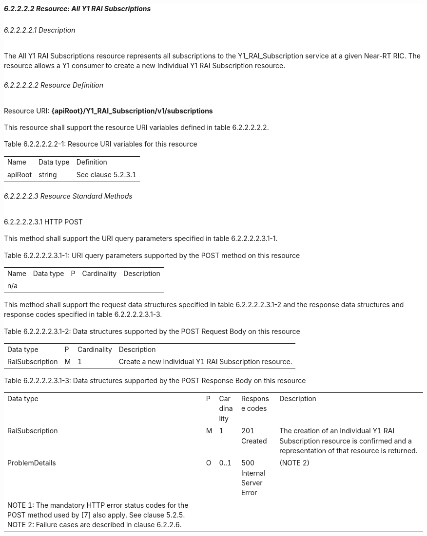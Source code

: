##### 6.2.2.2.2 Resource: All Y1 RAI Subscriptions

###### 6.2.2.2.2.1 Description

The All Y1 RAI Subscriptions resource represents all subscriptions to the Y1\_RAI\_Subscription service at a given Near-RT RIC. The resource allows a Y1 consumer to create a new Individual Y1 RAI Subscription resource.

###### 6.2.2.2.2.2 Resource Definition

Resource URI: **{apiRoot}/Y1\_RAI\_Subscription/v1/subscriptions**

This resource shall support the resource URI variables defined in table 6.2.2.2.2.2.

Table 6.2.2.2.2.2-1: Resource URI variables for this resource

|  |  |  |
| --- | --- | --- |
| Name | Data type | Definition |
| apiRoot | string | See clause 5.2.3.1 |

###### 6.2.2.2.2.3 Resource Standard Methods

6.2.2.2.2.3.1 HTTP POST

This method shall support the URI query parameters specified in table 6.2.2.2.2.3.1-1.

Table 6.2.2.2.2.3.1-1: URI query parameters supported by the POST method on this resource

|  |  |  |  |  |
| --- | --- | --- | --- | --- |
| Name | Data type | P | Cardinality | Description |
| n/a |  |  |  |  |

This method shall support the request data structures specified in table 6.2.2.2.2.3.1-2 and the response data structures and response codes specified in table 6.2.2.2.2.3.1-3.

Table 6.2.2.2.2.3.1-2: Data structures supported by the POST Request Body on this resource

|  |  |  |  |
| --- | --- | --- | --- |
| Data type | P | Cardinality | Description |
| RaiSubscription | M | 1 | Create a new Individual Y1 RAI Subscription resource. |

Table 6.2.2.2.2.3.1-3: Data structures supported by the POST Response Body on this resource

|  |  |  |  |  |
| --- | --- | --- | --- | --- |
| Data type | P | Cardinality | Response  codes | Description |
| RaiSubscription | M | 1 | 201 Created | The creation of an Individual Y1 RAI Subscription resource is confirmed and a representation of that resource is returned. |
| ProblemDetails | O | 0..1 | 500 Internal Server Error | (NOTE 2) |
| NOTE 1: The mandatory HTTP error status codes for the POST method used by [7] also apply. See clause 5.2.5.  NOTE 2: Failure cases are described in clause 6.2.2.6. | | | | |
